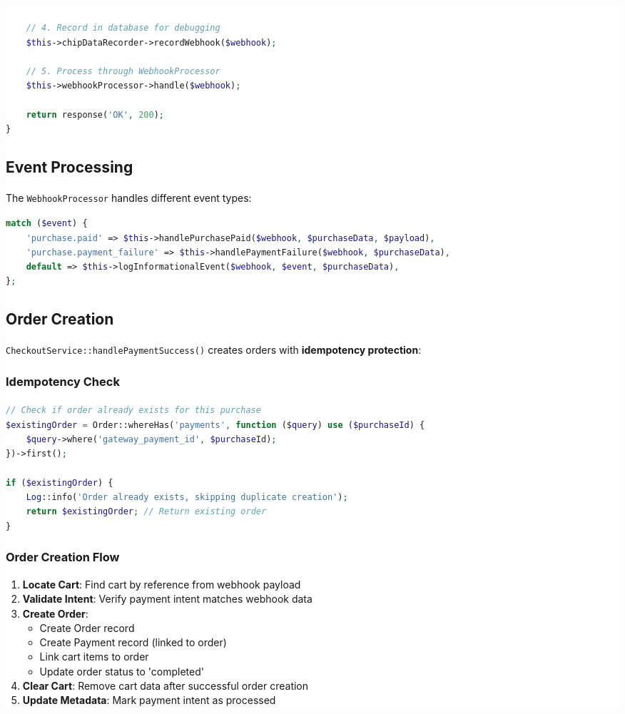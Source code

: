 ```php
    
    // 4. Record in database for debugging
    $this->chipDataRecorder->recordWebhook($webhook);
    
    // 5. Process through WebhookProcessor
    $this->webhookProcessor->handle($webhook);
    
    return response('OK', 200);
}
```

## Event Processing

The `WebhookProcessor` handles different event types:

```php
match ($event) {
    'purchase.paid' => $this->handlePurchasePaid($webhook, $purchaseData, $payload),
    'purchase.payment_failure' => $this->handlePaymentFailure($webhook, $purchaseData),
    default => $this->logInformationalEvent($webhook, $event, $purchaseData),
};
```

## Order Creation

`CheckoutService::handlePaymentSuccess()` creates orders with **idempotency protection**:

### Idempotency Check

```php
// Check if order already exists for this purchase
$existingOrder = Order::whereHas('payments', function ($query) use ($purchaseId) {
    $query->where('gateway_payment_id', $purchaseId);
})->first();

if ($existingOrder) {
    Log::info('Order already exists, skipping duplicate creation');
    return $existingOrder; // Return existing order
}
```

### Order Creation Flow

1. **Locate Cart**: Find cart by reference from webhook payload
2. **Validate Intent**: Verify payment intent matches webhook data
3. **Create Order**: 
   - Create Order record
   - Create Payment record (linked to order)
   - Link cart items to order
   - Update order status to 'completed'
4. **Clear Cart**: Remove cart data after successful order creation
5. **Update Metadata**: Mark payment intent as processed
